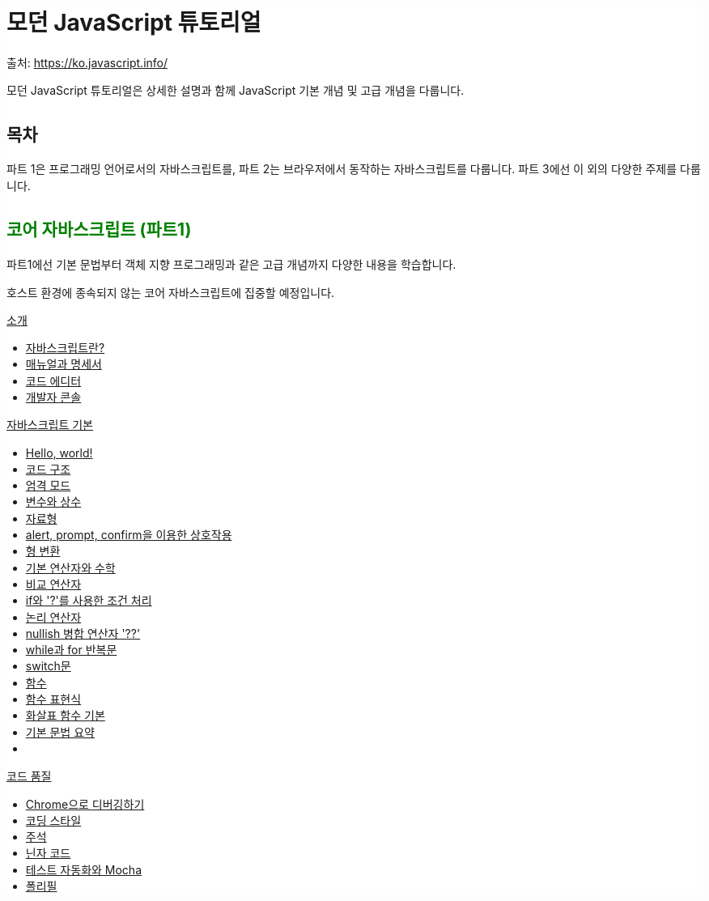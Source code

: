 # 모던 JavaScript 튜토리얼

출처: https://ko.javascript.info/

모던 JavaScript 튜토리얼은 상세한 설명과 함께 JavaScript 기본 개념 및 고급 개념을 다룹니다.



## 목차

파트 1은 프로그래밍 언어로서의 자바스크립트를, 파트 2는 브라우저에서 동작하는 자바스크립트를 다룹니다. 파트 3에선 이 외의 다양한 주제를 다룹니다.



## <span style="color:green"> 코어 자바스크립트 (파트1)</span>

파트1에선 기본 문법부터 객체 지향 프로그래밍과 같은 고급 개념까지 다양한 내용을 학습합니다.

호스트 환경에 종속되지 않는 코어 자바스크립트에 집중할 예정입니다.

[소개](https://ko.javascript.info/getting-started)

- [자바스크립트란?](https://ko.javascript.info/intro)
- [매뉴얼과 명세서](https://ko.javascript.info/manuals-specifications)
- [코드 에디터](https://ko.javascript.info/code-editors)
- [개발자 콘솔](https://ko.javascript.info/devtools)



[자바스크립트 기본](https://ko.javascript.info/first-steps)

- [Hello, world!](https://ko.javascript.info/hello-world)
- [코드 구조](https://ko.javascript.info/structure)
- [엄격 모드](https://ko.javascript.info/strict-mode)
- [변수와 상수](https://ko.javascript.info/variables)
- [자료형](https://ko.javascript.info/types)
- [alert, prompt, confirm을 이용한 상호작용](https://ko.javascript.info/alert-prompt-confirm)
- [형 변환](https://ko.javascript.info/type-conversions)
- [기본 연산자와 수학](https://ko.javascript.info/operators)
- [비교 연산자](https://ko.javascript.info/comparison)
- [if와 '?'를 사용한 조건 처리](https://ko.javascript.info/ifelse)
- [논리 연산자](https://ko.javascript.info/logical-operators)
- [nullish 병합 연산자 '??'](https://ko.javascript.info/nullish-coalescing-operator)
- [while과 for 반복문](https://ko.javascript.info/while-for)
- [switch문](https://ko.javascript.info/switch)
- [함수](https://ko.javascript.info/function-basics)
- [함수 표현식](https://ko.javascript.info/function-expressions)
- [화살표 함수 기본](https://ko.javascript.info/arrow-functions-basics)
- [기본 문법 요약](https://ko.javascript.info/javascript-specials)
- 

[코드 품질](https://ko.javascript.info/code-quality)

- [Chrome으로 디버깅하기](https://ko.javascript.info/debugging-chrome)
- [코딩 스타일](https://ko.javascript.info/coding-style)
- [주석](https://ko.javascript.info/comments)
- [닌자 코드](https://ko.javascript.info/ninja-code)
- [테스트 자동화와 Mocha](https://ko.javascript.info/testing-mocha)
- [폴리필](https://ko.javascript.info/polyfills)
